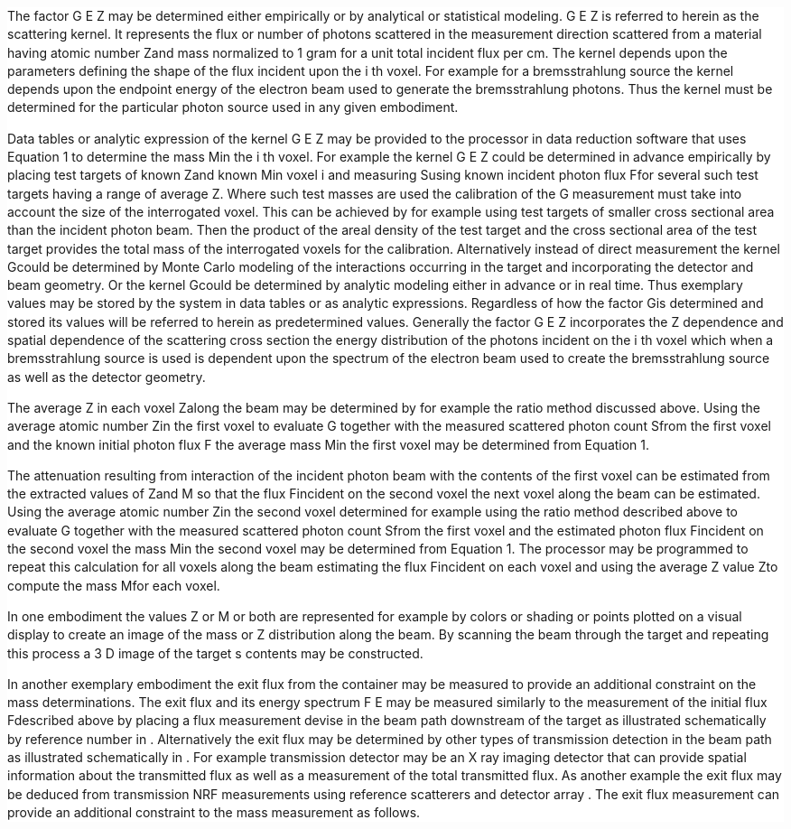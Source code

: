 The factor G E Z may be determined either empirically or by analytical or statistical modeling. G E Z is referred to herein as the scattering kernel. It represents the flux or number of photons scattered in the measurement direction scattered from a material having atomic number Zand mass normalized to 1 gram for a unit total incident flux per cm. The kernel depends upon the parameters defining the shape of the flux incident upon the i th voxel. For example for a bremsstrahlung source the kernel depends upon the endpoint energy of the electron beam used to generate the bremsstrahlung photons. Thus the kernel must be determined for the particular photon source used in any given embodiment.

Data tables or analytic expression of the kernel G E Z may be provided to the processor in data reduction software that uses Equation 1 to determine the mass Min the i th voxel. For example the kernel G E Z could be determined in advance empirically by placing test targets of known Zand known Min voxel i and measuring Susing known incident photon flux Ffor several such test targets having a range of average Z. Where such test masses are used the calibration of the G measurement must take into account the size of the interrogated voxel. This can be achieved by for example using test targets of smaller cross sectional area than the incident photon beam. Then the product of the areal density of the test target and the cross sectional area of the test target provides the total mass of the interrogated voxels for the calibration. Alternatively instead of direct measurement the kernel Gcould be determined by Monte Carlo modeling of the interactions occurring in the target and incorporating the detector and beam geometry. Or the kernel Gcould be determined by analytic modeling either in advance or in real time. Thus exemplary values may be stored by the system in data tables or as analytic expressions. Regardless of how the factor Gis determined and stored its values will be referred to herein as predetermined values. Generally the factor G E Z incorporates the Z dependence and spatial dependence of the scattering cross section the energy distribution of the photons incident on the i th voxel which when a bremsstrahlung source is used is dependent upon the spectrum of the electron beam used to create the bremsstrahlung source as well as the detector geometry.

The average Z in each voxel Zalong the beam may be determined by for example the ratio method discussed above. Using the average atomic number Zin the first voxel to evaluate G together with the measured scattered photon count Sfrom the first voxel and the known initial photon flux F the average mass Min the first voxel may be determined from Equation 1.

The attenuation resulting from interaction of the incident photon beam with the contents of the first voxel can be estimated from the extracted values of Zand M so that the flux Fincident on the second voxel the next voxel along the beam can be estimated. Using the average atomic number Zin the second voxel determined for example using the ratio method described above to evaluate G together with the measured scattered photon count Sfrom the first voxel and the estimated photon flux Fincident on the second voxel the mass Min the second voxel may be determined from Equation 1. The processor may be programmed to repeat this calculation for all voxels along the beam estimating the flux Fincident on each voxel and using the average Z value Zto compute the mass Mfor each voxel.

In one embodiment the values Z or M or both are represented for example by colors or shading or points plotted on a visual display to create an image of the mass or Z distribution along the beam. By scanning the beam through the target and repeating this process a 3 D image of the target s contents may be constructed.

In another exemplary embodiment the exit flux from the container may be measured to provide an additional constraint on the mass determinations. The exit flux and its energy spectrum F E may be measured similarly to the measurement of the initial flux Fdescribed above by placing a flux measurement devise in the beam path downstream of the target as illustrated schematically by reference number in . Alternatively the exit flux may be determined by other types of transmission detection in the beam path as illustrated schematically in . For example transmission detector may be an X ray imaging detector that can provide spatial information about the transmitted flux as well as a measurement of the total transmitted flux. As another example the exit flux may be deduced from transmission NRF measurements using reference scatterers and detector array . The exit flux measurement can provide an additional constraint to the mass measurement as follows.
